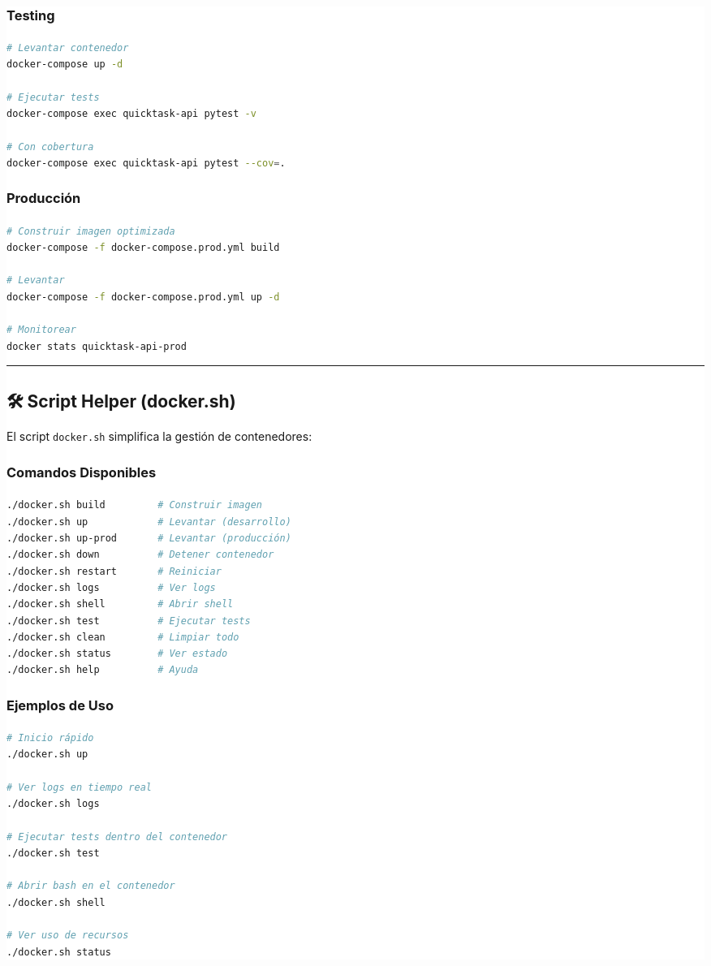 ### Testing

```bash
# Levantar contenedor
docker-compose up -d

# Ejecutar tests
docker-compose exec quicktask-api pytest -v

# Con cobertura
docker-compose exec quicktask-api pytest --cov=.
```

### Producción

```bash
# Construir imagen optimizada
docker-compose -f docker-compose.prod.yml build

# Levantar
docker-compose -f docker-compose.prod.yml up -d

# Monitorear
docker stats quicktask-api-prod
```

---

## 🛠️ Script Helper (docker.sh)

El script `docker.sh` simplifica la gestión de contenedores:

### Comandos Disponibles

```bash
./docker.sh build         # Construir imagen
./docker.sh up            # Levantar (desarrollo)
./docker.sh up-prod       # Levantar (producción)
./docker.sh down          # Detener contenedor
./docker.sh restart       # Reiniciar
./docker.sh logs          # Ver logs
./docker.sh shell         # Abrir shell
./docker.sh test          # Ejecutar tests
./docker.sh clean         # Limpiar todo
./docker.sh status        # Ver estado
./docker.sh help          # Ayuda
```

### Ejemplos de Uso

```bash
# Inicio rápido
./docker.sh up

# Ver logs en tiempo real
./docker.sh logs

# Ejecutar tests dentro del contenedor
./docker.sh test

# Abrir bash en el contenedor
./docker.sh shell

# Ver uso de recursos
./docker.sh status
```